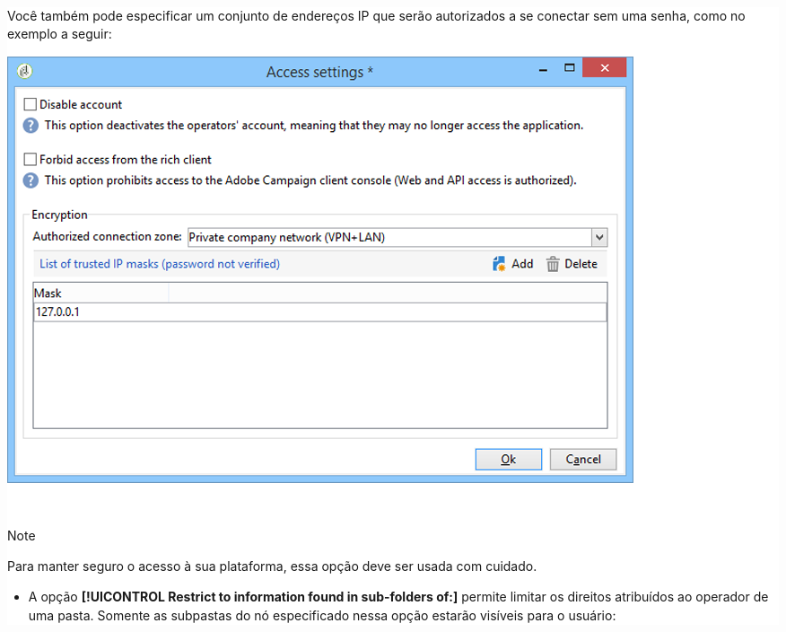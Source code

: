   Você também pode especificar um conjunto de endereços IP que serão autorizados a se conectar sem uma senha, como no exemplo a seguir:

  ![](assets/operator_trustip.png)

  >[!NOTE]
  >
  >Para manter seguro o acesso à sua plataforma, essa opção deve ser usada com cuidado.

* A opção **[!UICONTROL Restrict to information found in sub-folders of:]** permite limitar os direitos atribuídos ao operador de uma pasta. Somente as subpastas do nó especificado nessa opção estarão visíveis para o usuário:
